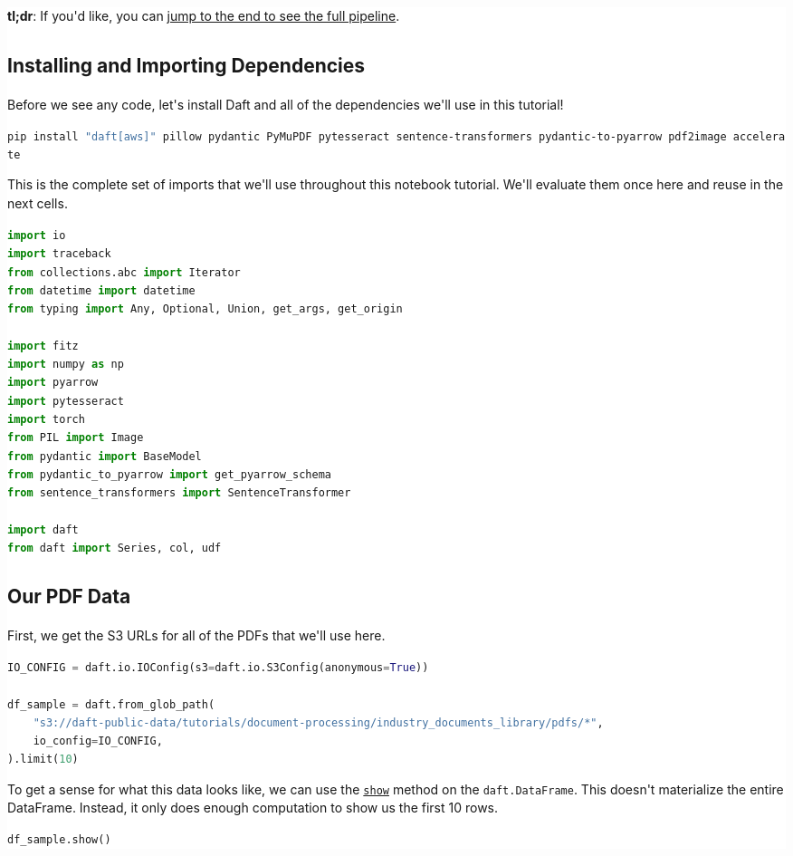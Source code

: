 
**tl;dr**: If you'd like, you can [jump to the end to see the full pipeline](https://colab.research.google.com/drive/1QeYdSz87DBauPsokN3RNBLXOVB1zexD5#scrollTo=R1_rosls8ykn).

## Installing and Importing Dependencies

Before we see any code, let's install Daft and all of the dependencies we'll use in this tutorial!

```bash
pip install "daft[aws]" pillow pydantic PyMuPDF pytesseract sentence-transformers pydantic-to-pyarrow pdf2image accelerate
```

This is the complete set of imports that we'll use throughout this notebook tutorial. We'll evaluate them once here and reuse in the next cells.

```python
import io
import traceback
from collections.abc import Iterator
from datetime import datetime
from typing import Any, Optional, Union, get_args, get_origin

import fitz
import numpy as np
import pyarrow
import pytesseract
import torch
from PIL import Image
from pydantic import BaseModel
from pydantic_to_pyarrow import get_pyarrow_schema
from sentence_transformers import SentenceTransformer

import daft
from daft import Series, col, udf
```

## Our PDF Data

First, we get the S3 URLs for all of the PDFs that we'll use here.

```python
IO_CONFIG = daft.io.IOConfig(s3=daft.io.S3Config(anonymous=True))

df_sample = daft.from_glob_path(
    "s3://daft-public-data/tutorials/document-processing/industry_documents_library/pdfs/*",
    io_config=IO_CONFIG,
).limit(10)
```

To get a sense for what this data looks like, we can use the [`show`](https://docs.daft.ai/en/stable/api/dataframe/#daft.DataFrame.show) method on the `daft.DataFrame`. This doesn't materialize the entire DataFrame. Instead, it only does enough computation to show us the first 10 rows.

```python
df_sample.show()
```
